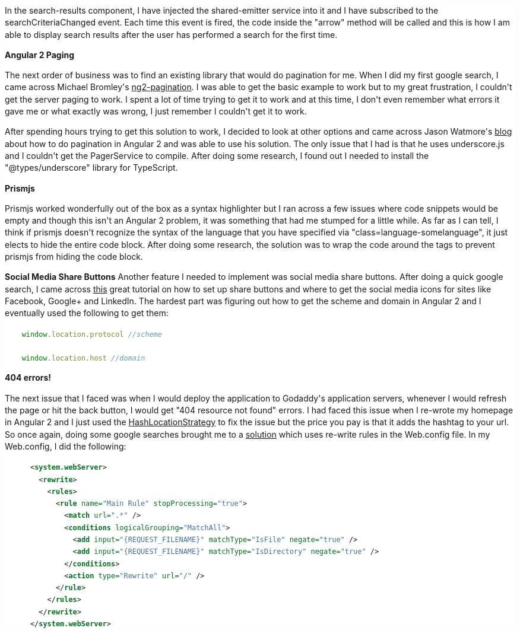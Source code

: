 In the search-results component, I have injected the shared-emitter service into it and I have subscribed to the searchCriteriaChanged event. Each time this event is fired, the code inside the "arrow" method will be called and this is how I am able to display search results after the user has performed a search for the first time.  
  
**Angular 2 Paging**  
  
The next order of business was to find an existing library that would do pagination for me. When I did my first google search, I came across Michael Bromley's [ng2-pagination](https://github.com/michaelbromley/ng2-pagination). I was able to get the basic example to work but to my great frustration, I couldn't get the server paging to work. I spent a lot of time trying to get it to work and at this time, I don't even remember what errors it gave me or what exactly was wrong, I just remember I couldn't get it to work.  
  
After spending hours trying to get this solution to work, I decided to look at other options and came across Jason Watmore's [blog](http://jasonwatmore.com/post/2016/08/23/angular-2-pagination-example-with-logic-like-google) about how to do pagination in Angular 2 and was able to use his solution. The only issue that I had is that he uses underscore.js and I couldn't get the PagerService to compile. After doing some research, I found out I needed to install the "@types/underscore" library for TypeScript.  
  
**Prismjs**  
  
Prismjs worked wonderfully out of the box as a syntax highlighter but I ran across a few issues where code snippets would be empty and though this isn't an Angular 2 problem, it was something that had me stumped for a little while. As far as I can tell, I think if prismjs doesn't recognize the syntax of the language that you have specified via "class=language-somelanguage", it just elects to hide the entire code block. After doing some research, the solution was to wrap the code around the tags to prevent prismjs from hiding the code block.  
  
**Social Media Share Buttons** Another feature I needed to implement was social media share buttons. After doing a quick google search, I came across [this](https://simplesharebuttons.com/html-share-buttons/) great tutorial on how to set up share buttons and where to get the social media icons for sites like Facebook, Google+ and LinkedIn. The hardest part was figuring out how to get the scheme and domain in Angular 2 and I eventually used the following to get them:  
  
```typescript  
    window.location.protocol //scheme
    
    window.location.host //domain
```

**404 errors!**  
  
The next issue that I faced was when I would deploy the application to Godaddy's application servers, whenever I would refresh the page or hit the back button, I would get "404 resource not found" errors. I had faced this issue when I re-wrote my homepage in Angular 2 and I just used the [HashLocationStrategy](https://angular.io/docs/ts/latest/api/common/index/HashLocationStrategy-class.html) to fix the issue but the price you pay is that it adds the hashtag to your url. So once again, doing some google searches brought me to a [solution](https://github.com/angular-ui/ui-router/wiki/Frequently-Asked-Questions#how-to-configure-your-server-to-work-with-html5mode) which uses re-write rules in the Web.config file. In my Web.config, I did the following:  

```xml  
      <system.webServer>
        <rewrite>
          <rules>
            <rule name="Main Rule" stopProcessing="true">
              <match url=".*" />
              <conditions logicalGrouping="MatchAll">
                <add input="{REQUEST_FILENAME}" matchType="IsFile" negate="true" />
                <add input="{REQUEST_FILENAME}" matchType="IsDirectory" negate="true" />
              </conditions>
              <action type="Rewrite" url="/" />
            </rule>
          </rules>
        </rewrite>
      </system.webServer>  
```